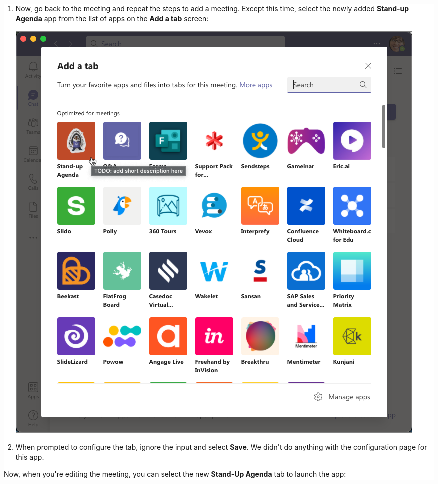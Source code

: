 1. Now, go back to the meeting and repeat the steps to add a meeting. Except this time, select the newly added **Stand-up Agenda** app from the list of apps on the **Add a tab** screen:

    ![Screenshot of installing the Stand-up Agenda app to meeting.](../media/03-edit-meeting-04.png)

1. When prompted to configure the tab, ignore the input and select **Save**. We didn't do anything with the configuration page for this app.

Now, when you're editing the meeting, you can select the new **Stand-Up Agenda** tab to launch the app:
